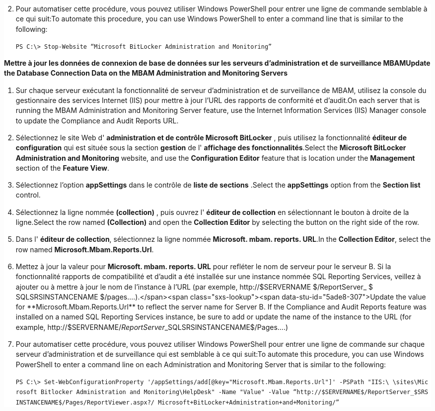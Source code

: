 2.  <span data-ttu-id="5ade8-300">Pour automatiser cette procédure, vous pouvez utiliser Windows PowerShell pour entrer une ligne de commande semblable à ce qui suit:</span><span class="sxs-lookup"><span data-stu-id="5ade8-300">To automate this procedure, you can use Windows PowerShell to enter a command line that is similar to the following:</span></span>

    `PS C:\> Stop-Website “Microsoft BitLocker Administration and Monitoring”`

**<span data-ttu-id="5ade8-301">Mettre à jour les données de connexion de base de données sur les serveurs d’administration et de surveillance MBAM</span><span class="sxs-lookup"><span data-stu-id="5ade8-301">Update the Database Connection Data on the MBAM Administration and Monitoring Servers</span></span>**

1. <span data-ttu-id="5ade8-302">Sur chaque serveur exécutant la fonctionnalité de serveur d’administration et de surveillance de MBAM, utilisez la console du gestionnaire des services Internet (IIS) pour mettre à jour l’URL des rapports de conformité et d’audit.</span><span class="sxs-lookup"><span data-stu-id="5ade8-302">On each server that is running the MBAM Administration and Monitoring Server feature, use the Internet Information Services (IIS) Manager console to update the Compliance and Audit Reports URL.</span></span>

2. <span data-ttu-id="5ade8-303">Sélectionnez le site Web d' **administration et de contrôle Microsoft BitLocker** , puis utilisez la fonctionnalité **éditeur de configuration** qui est située sous la section **gestion** de l' **affichage des fonctionnalités**.</span><span class="sxs-lookup"><span data-stu-id="5ade8-303">Select the **Microsoft BitLocker Administration and Monitoring** website, and use the **Configuration Editor** feature that is location under the **Management** section of the **Feature View**.</span></span>

3. <span data-ttu-id="5ade8-304">Sélectionnez l’option **appSettings** dans le contrôle de **liste de sections** .</span><span class="sxs-lookup"><span data-stu-id="5ade8-304">Select the **appSettings** option from the **Section list** control.</span></span>

4. <span data-ttu-id="5ade8-305">Sélectionnez la ligne nommée **(collection)** , puis ouvrez l' **éditeur de collection** en sélectionnant le bouton à droite de la ligne.</span><span class="sxs-lookup"><span data-stu-id="5ade8-305">Select the row named **(Collection)** and open the **Collection Editor** by selecting the button on the right side of the row.</span></span>

5. <span data-ttu-id="5ade8-306">Dans l' **éditeur de collection**, sélectionnez la ligne nommée **Microsoft. mbam. reports. URL**.</span><span class="sxs-lookup"><span data-stu-id="5ade8-306">In the **Collection Editor**, select the row named **Microsoft.Mbam.Reports.Url**.</span></span>

6. <span data-ttu-id="5ade8-307">Mettez à jour la valeur pour **Microsoft. mbam. reports. URL** pour refléter le nom de serveur pour le serveur B. Si la fonctionnalité rapports de compatibilité et d’audit a été installée sur une instance nommée SQL Reporting Services, veillez à ajouter ou à mettre à jour le nom de l’instance à l’URL (par exemple, http://$SERVERNAME $/ReportServer\_ $ SQLSRSINSTANCENAME $/pages....).</span><span class="sxs-lookup"><span data-stu-id="5ade8-307">Update the value for **Microsoft.Mbam.Reports.Url** to reflect the server name for Server B. If the Compliance and Audit Reports feature was installed on a named SQL Reporting Services instance, be sure to add or update the name of the instance to the URL (for example, http://$SERVERNAME$/ReportServer\_$SQLSRSINSTANCENAME$/Pages....)</span></span>

7. <span data-ttu-id="5ade8-308">Pour automatiser cette procédure, vous pouvez utiliser Windows PowerShell pour entrer une ligne de commande sur chaque serveur d’administration et de surveillance qui est semblable à ce qui suit:</span><span class="sxs-lookup"><span data-stu-id="5ade8-308">To automate this procedure, you can use Windows PowerShell to enter a command line on each Administration and Monitoring Server that is similar to the following:</span></span>

   `PS C:\> Set-WebConfigurationProperty '/appSettings/add[@key="Microsoft.Mbam.Reports.Url"]' -PSPath "IIS:\ \sites\Microsoft Bitlocker Administration and Monitoring\HelpDesk" -Name "Value" -Value “http://$SERVERNAME$/ReportServer_$SRSINSTANCENAME$/Pages/ReportViewer.aspx?/ Microsoft+BitLocker+Administration+and+Monitoring/”`
